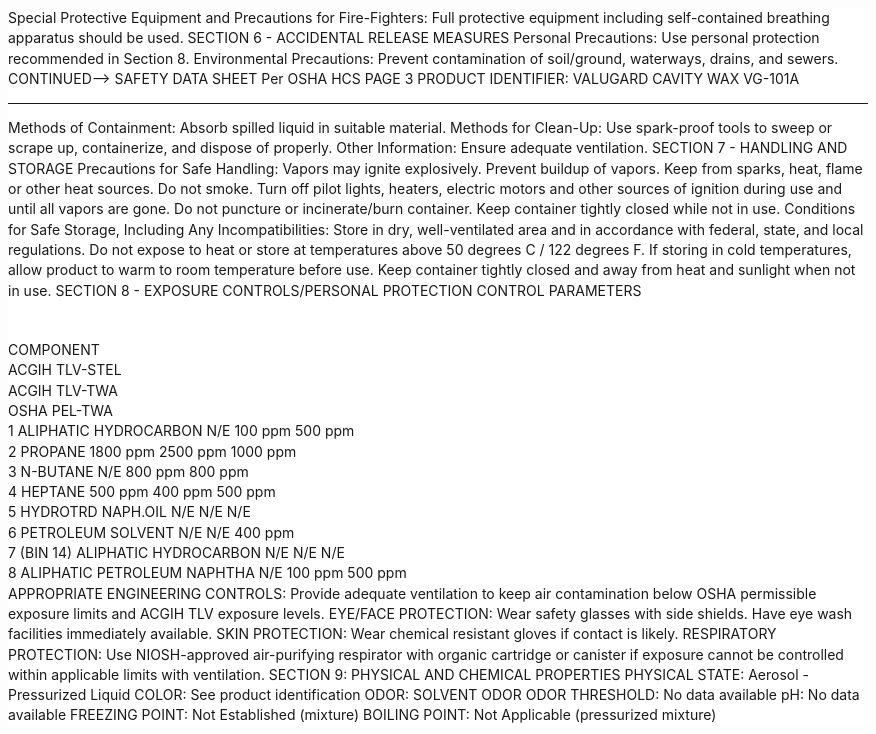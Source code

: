 Special Protective Equipment and Precautions for Fire-Fighters: Full protective equipment including
self-contained breathing apparatus should be used.
SECTION 6 - ACCIDENTAL RELEASE MEASURES
Personal Precautions: Use personal protection recommended in Section 8.
Environmental Precautions: Prevent contamination of soil/ground, waterways, drains, and sewers.
CONTINUED-->
SAFETY DATA SHEET Per OSHA HCS
PAGE 3
PRODUCT IDENTIFIER:
     VALUGARD
     CAVITY WAX
     VG-101A
      
-----------------------------------------------------------------------------------------------
Methods of Containment: Absorb spilled liquid in suitable material.
Methods for Clean-Up: Use spark-proof tools to sweep or scrape up, containerize, and dispose of properly.
Other Information: Ensure adequate ventilation.
SECTION 7 - HANDLING AND STORAGE
Precautions for Safe Handling: 
Vapors may ignite explosively. Prevent buildup of vapors. Keep from sparks, heat, flame or other heat sources.
Do not smoke. Turn off pilot lights, heaters, electric motors and other sources of ignition during use and
until all vapors are gone. Do not puncture or incinerate/burn container. Keep container tightly closed while not in use.
Conditions for Safe Storage, Including Any Incompatibilities:
Store in dry, well-ventilated area and in accordance with federal, state, and local regulations. Do not expose to heat
or store at temperatures above 50 degrees C / 122 degrees F. If storing in cold temperatures, allow product to warm to
room temperature before use. Keep container tightly closed and away from heat and sunlight when not in use.
SECTION 8 - EXPOSURE CONTROLS/PERSONAL PROTECTION
CONTROL PARAMETERS
 # 
COMPONENT                     
ACGIH TLV-STEL    
ACGIH TLV-TWA     
OSHA PEL-TWA      
  1  ALIPHATIC HYDROCARBON                N/E                 100 ppm             500 ppm           
  2  PROPANE                              1800 ppm            2500 ppm            1000 ppm          
  3  N-BUTANE                             N/E                 800 ppm             800 ppm           
  4  HEPTANE                              500 ppm             400 ppm             500 ppm           
  5  HYDROTRD NAPH.OIL                    N/E                 N/E                 N/E               
  6  PETROLEUM SOLVENT                    N/E                 N/E                 400 ppm           
  7  (BIN 14) ALIPHATIC HYDROCARBON       N/E                 N/E                 N/E               
  8  ALIPHATIC PETROLEUM NAPHTHA          N/E                 100 ppm             500 ppm           
APPROPRIATE ENGINEERING CONTROLS: Provide adequate ventilation to keep air contamination below OSHA
permissible exposure limits and ACGIH TLV exposure levels.
EYE/FACE PROTECTION: Wear safety glasses with side shields. Have eye wash facilities immediately available.
SKIN PROTECTION: Wear chemical resistant gloves if contact is likely.
RESPIRATORY PROTECTION: Use NIOSH-approved air-purifying respirator with organic cartridge or canister if exposure
cannot be controlled within applicable limits with ventilation.
SECTION 9: PHYSICAL AND CHEMICAL PROPERTIES
PHYSICAL STATE:             Aerosol - Pressurized Liquid
COLOR:                      See product identification
ODOR:                       SOLVENT ODOR
ODOR THRESHOLD:             No data available 
pH:                         No data available
FREEZING POINT:             Not Established (mixture)
BOILING POINT:              Not Applicable (pressurized mixture)